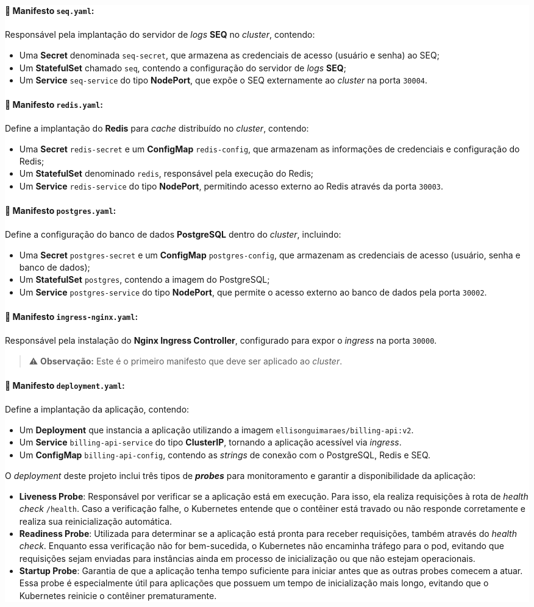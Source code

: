 #### 📌 Manifesto `seq.yaml`: 
Responsável pela implantação do servidor de *logs* **SEQ** no *cluster*, contendo:
- Uma **Secret** denominada `seq-secret`, que armazena as credenciais de acesso (usuário e senha) ao SEQ;
- Um **StatefulSet** chamado `seq`, contendo a configuração do servidor de *logs* **SEQ**;
- Um **Service** `seq-service` do tipo **NodePort**, que expõe o SEQ externamente ao *cluster* na porta `30004`.

#### 📌 Manifesto `redis.yaml`:
Define a implantação do **Redis** para *cache* distribuído no *cluster*, contendo:
- Uma **Secret** `redis-secret` e um **ConfigMap** `redis-config`, que armazenam as informações de credenciais e configuração do Redis;
- Um **StatefulSet** denominado `redis`, responsável pela execução do Redis;
- Um **Service** `redis-service` do tipo **NodePort**, permitindo acesso externo ao Redis através da porta `30003`.

#### 📌 Manifesto `postgres.yaml`:
Define a configuração do banco de dados **PostgreSQL** dentro do *cluster*, incluindo:
- Uma **Secret** `postgres-secret` e um **ConfigMap** `postgres-config`, que armazenam as credenciais de acesso (usuário, senha e banco de dados);
- Um **StatefulSet** `postgres`, contendo a imagem do PostgreSQL;
- Um **Service** `postgres-service` do tipo **NodePort**, que permite o acesso externo ao banco de dados pela porta `30002`.

#### 📌 Manifesto `ingress-nginx.yaml`:
Responsável pela instalação do **Nginx Ingress Controller**, configurado para expor o *ingress* na porta `30000`.  
> ⚠️ **Observação:** Este é o primeiro manifesto que deve ser aplicado ao *cluster*.

#### 📌 Manifesto `deployment.yaml`:
Define a implantação da aplicação, contendo:
- Um **Deployment** que instancia a aplicação utilizando a imagem `ellisonguimaraes/billing-api:v2`.
- Um **Service** `billing-api-service` do tipo **ClusterIP**, tornando a aplicação acessível via *ingress*.
- Um **ConfigMap** `billing-api-config`, contendo as *strings* de conexão com o PostgreSQL, Redis e SEQ.

O *deployment* deste projeto inclui três tipos de ***probes*** para monitoramento e garantir a disponibilidade da aplicação:

- **Liveness Probe**: Responsável por verificar se a aplicação está em execução. Para isso, ela realiza requisições à rota de *health check* `/health`. Caso a verificação falhe, o Kubernetes entende que o contêiner está travado ou não responde corretamente e realiza sua reinicialização automática.
- **Readiness Probe**: Utilizada para determinar se a aplicação está pronta para receber requisições, também através do *health check*. Enquanto essa verificação não for bem-sucedida, o Kubernetes não encaminha tráfego para o pod, evitando que requisições sejam enviadas para instâncias ainda em processo de inicialização ou que não estejam operacionais.
- **Startup Probe**: Garantia de que a aplicação tenha tempo suficiente para iniciar antes que as outras probes comecem a atuar. Essa probe é especialmente útil para aplicações que possuem um tempo de inicialização mais longo, evitando que o Kubernetes reinicie o contêiner prematuramente.
